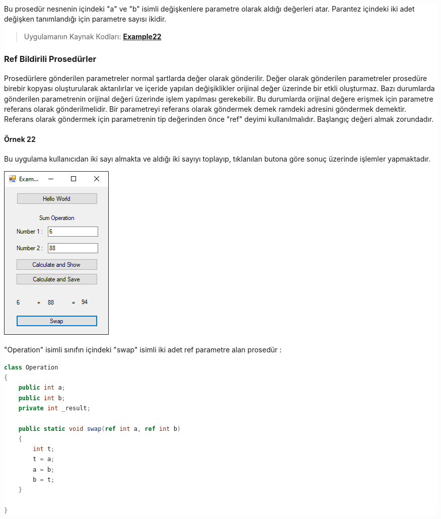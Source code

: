 Bu prosedür nesnenin içindeki "a" ve "b"  isimli değişkenlere parametre olarak aldığı değerleri atar. Parantez içindeki iki adet değişken tanımlandığı için parametre sayısı ikidir.



> Uygulamanın Kaynak Kodları: [**Example22**](/Examples/Example22)



### Ref Bildirili Prosedürler

Prosedürlere gönderilen parametreler normal şartlarda değer olarak gönderilir. Değer olarak gönderilen parametreler prosedüre birebir kopyası oluşturularak aktarılırlar ve içeride yapılan değişiklikler orijinal değer üzerinde bir etkli oluşturmaz. Bazı durumlarda gönderilen parametrenin orijinal değeri üzerinde işlem yapılması gerekebilir. Bu durumlarda orijinal değere erişmek için parametre referans olarak gönderilmelidir. Bir parametreyi referans olarak göndermek demek ramdeki adresini göndermek demektir. Referans olarak göndermek için parametrenin tip değerinden önce "ref" deyimi kullanılmalıdır. Başlangıç değeri almak zorundadır.



#### Örnek 22

Bu uygulama kullanıcıdan iki sayı almakta ve aldığı iki sayıyı toplayıp, tıklanılan butona göre sonuç üzerinde işlemler yapmaktadır. 



![](/Screenshots/22.png) 





"Operation" isimli sınıfın içindeki "swap" isimli iki adet ref parametre alan prosedür :

```csharp
class Operation
{
    public int a;
    public int b;
    private int _result;
    
    public static void swap(ref int a, ref int b)
    {
        int t;
        t = a;
        a = b;
        b = t;
    }
    
}
```

